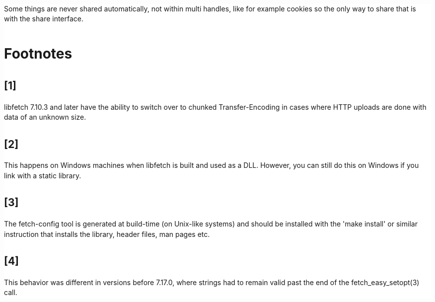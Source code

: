 Some things are never shared automatically, not within multi handles, like for
example cookies so the only way to share that is with the share interface.

# Footnotes

## [1]

libfetch 7.10.3 and later have the ability to switch over to chunked
Transfer-Encoding in cases where HTTP uploads are done with data of an unknown
size.

## [2]

This happens on Windows machines when libfetch is built and used as a
DLL. However, you can still do this on Windows if you link with a static
library.

## [3]

The fetch-config tool is generated at build-time (on Unix-like systems) and
should be installed with the 'make install' or similar instruction that
installs the library, header files, man pages etc.

## [4]

This behavior was different in versions before 7.17.0, where strings had to
remain valid past the end of the fetch_easy_setopt(3) call.
